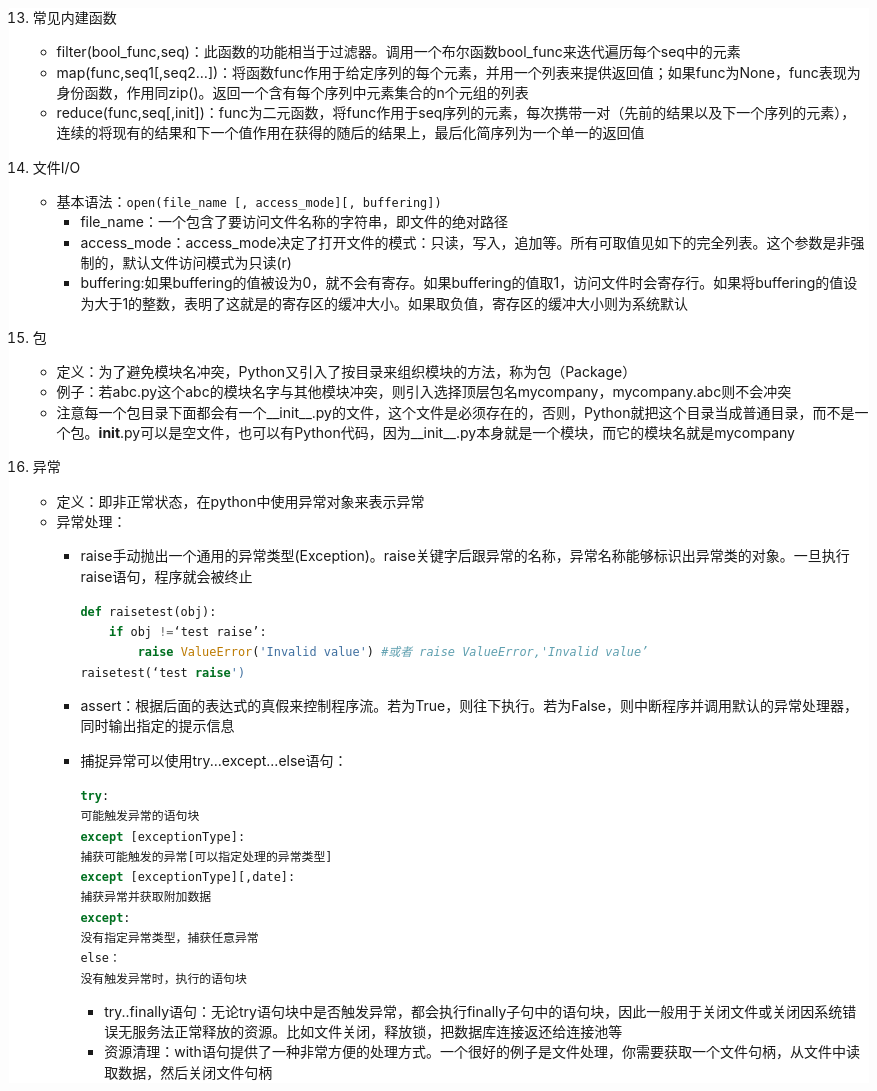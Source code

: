 13. 常见内建函数
    * filter(bool_func,seq)：此函数的功能相当于过滤器。调用一个布尔函数bool_func来迭代遍历每个seq中的元素
    * map(func,seq1[,seq2…])：将函数func作用于给定序列的每个元素，并用一个列表来提供返回值；如果func为None，func表现为身份函数，作用同zip()。返回一个含有每个序列中元素集合的n个元组的列表
    * reduce(func,seq[,init])：func为二元函数，将func作用于seq序列的元素，每次携带一对（先前的结果以及下一个序列的元素），连续的将现有的结果和下一个值作用在获得的随后的结果上，最后化简序列为一个单一的返回值

14. 文件I/O
    * 基本语法：`open(file_name [, access_mode][, buffering])`
      * file_name：一个包含了要访问文件名称的字符串，即文件的绝对路径
      * access_mode：access_mode决定了打开文件的模式：只读，写入，追加等。所有可取值见如下的完全列表。这个参数是非强制的，默认文件访问模式为只读(r)
      * buffering:如果buffering的值被设为0，就不会有寄存。如果buffering的值取1，访问文件时会寄存行。如果将buffering的值设为大于1的整数，表明了这就是的寄存区的缓冲大小。如果取负值，寄存区的缓冲大小则为系统默认

15. 包
    * 定义：为了避免模块名冲突，Python又引入了按目录来组织模块的方法，称为包（Package）
    * 例子：若abc.py这个abc的模块名字与其他模块冲突，则引入选择顶层包名mycompany，mycompany.abc则不会冲突
    * 注意每一个包目录下面都会有⼀个__init__.py的文件，这个文件是必须存在的，否则，Python就把这个目录当成普通目录，而不是⼀个包。__init__.py可以是空文件，也可以有Python代码，因为__init__.py本身就是一个模块，而它的模块名就是mycompany

16. 异常
    * 定义：即非正常状态，在python中使用异常对象来表示异常
    * 异常处理：
      * raise手动抛出⼀个通用的异常类型(Exception)。raise关键字后跟异常的名称，异常名称能够标识出异常类的对象。一旦执行raise语句，程序就会被终止
  
        ```python
        def raisetest(obj):
            if obj !=‘test raise’:
                raise ValueError('Invalid value') #或者 raise ValueError,'Invalid value’
        raisetest(‘test raise')
        ```  

      * assert：根据后面的表达式的真假来控制程序流。若为True，则往下执行。若为False，则中断程序并调用默认的异常处理器，同时输出指定的提示信息
      * 捕捉异常可以使用try...except...else语句：

        ```python
        try:
        可能触发异常的语句块
        except [exceptionType]:
        捕获可能触发的异常[可以指定处理的异常类型]
        except [exceptionType][,date]:
        捕获异常并获取附加数据
        except:
        没有指定异常类型，捕获任意异常
        else：
        没有触发异常时，执⾏的语句块
        ```

        * try..finally语句：无论try语句块中是否触发异常，都会执行finally子句中的语句块，因此一般用于关闭文件或关闭因系统错误无服务法正常释放的资源。比如文件关闭，释放锁，把数据库连接返还给连接池等
        * 资源清理：with语句提供了一种非常方便的处理方式。一个很好的例子是文件处理，你需要获取一个文件句柄，从文件中读取数据，然后关闭文件句柄
